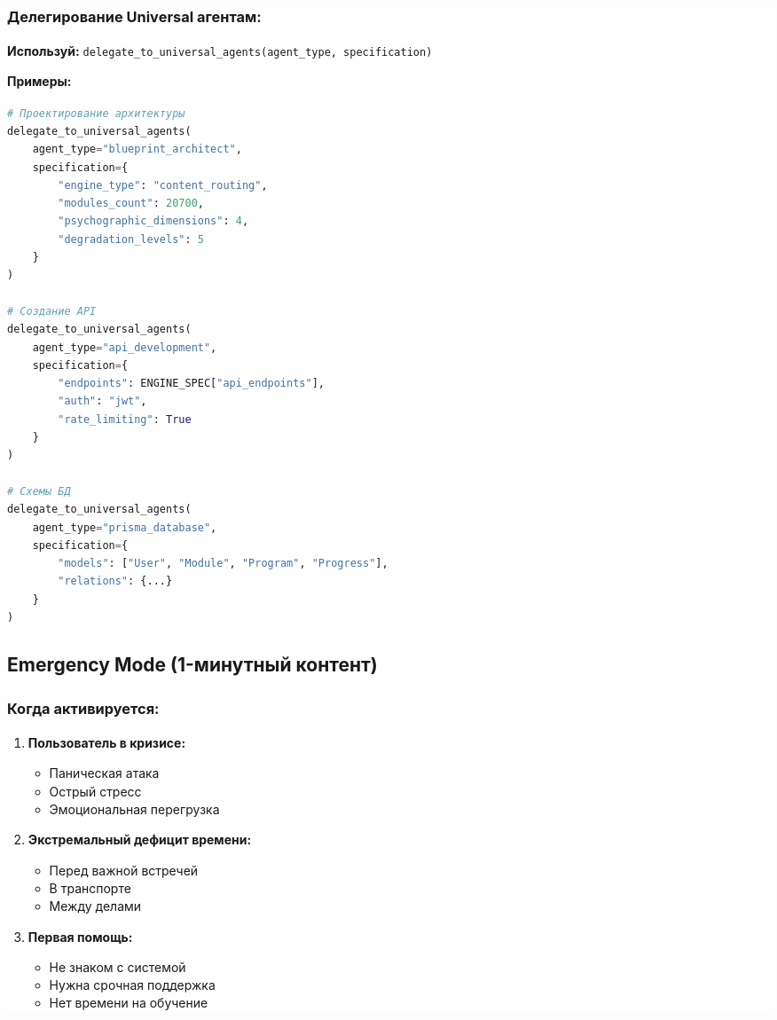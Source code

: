 ### Делегирование Universal агентам:

**Используй:** `delegate_to_universal_agents(agent_type, specification)`

**Примеры:**
```python
# Проектирование архитектуры
delegate_to_universal_agents(
    agent_type="blueprint_architect",
    specification={
        "engine_type": "content_routing",
        "modules_count": 20700,
        "psychographic_dimensions": 4,
        "degradation_levels": 5
    }
)

# Создание API
delegate_to_universal_agents(
    agent_type="api_development",
    specification={
        "endpoints": ENGINE_SPEC["api_endpoints"],
        "auth": "jwt",
        "rate_limiting": True
    }
)

# Схемы БД
delegate_to_universal_agents(
    agent_type="prisma_database",
    specification={
        "models": ["User", "Module", "Program", "Progress"],
        "relations": {...}
    }
)
```

## Emergency Mode (1-минутный контент)

### Когда активируется:

1. **Пользователь в кризисе:**
   - Паническая атака
   - Острый стресс
   - Эмоциональная перегрузка

2. **Экстремальный дефицит времени:**
   - Перед важной встречей
   - В транспорте
   - Между делами

3. **Первая помощь:**
   - Не знаком с системой
   - Нужна срочная поддержка
   - Нет времени на обучение
